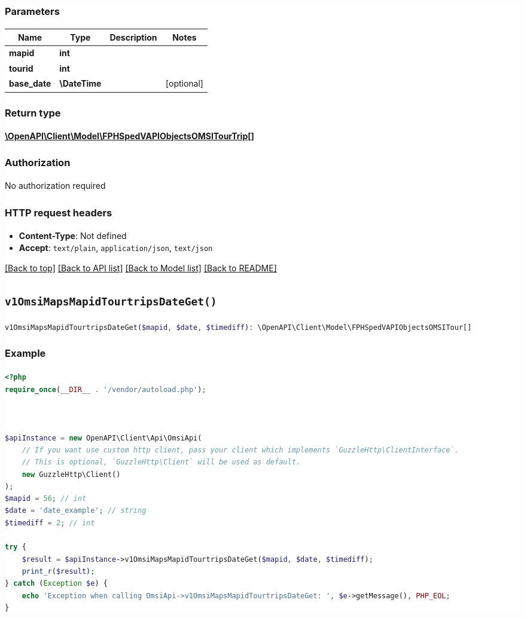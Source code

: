 ### Parameters

| Name | Type | Description  | Notes |
| ------------- | ------------- | ------------- | ------------- |
| **mapid** | **int**|  | |
| **tourid** | **int**|  | |
| **base_date** | **\DateTime**|  | [optional] |

### Return type

[**\OpenAPI\Client\Model\FPHSpedVAPIObjectsOMSITourTrip[]**](../Model/FPHSpedVAPIObjectsOMSITourTrip.md)

### Authorization

No authorization required

### HTTP request headers

- **Content-Type**: Not defined
- **Accept**: `text/plain`, `application/json`, `text/json`

[[Back to top]](#) [[Back to API list]](../../README.md#endpoints)
[[Back to Model list]](../../README.md#models)
[[Back to README]](../../README.md)

## `v1OmsiMapsMapidTourtripsDateGet()`

```php
v1OmsiMapsMapidTourtripsDateGet($mapid, $date, $timediff): \OpenAPI\Client\Model\FPHSpedVAPIObjectsOMSITour[]
```



### Example

```php
<?php
require_once(__DIR__ . '/vendor/autoload.php');



$apiInstance = new OpenAPI\Client\Api\OmsiApi(
    // If you want use custom http client, pass your client which implements `GuzzleHttp\ClientInterface`.
    // This is optional, `GuzzleHttp\Client` will be used as default.
    new GuzzleHttp\Client()
);
$mapid = 56; // int
$date = 'date_example'; // string
$timediff = 2; // int

try {
    $result = $apiInstance->v1OmsiMapsMapidTourtripsDateGet($mapid, $date, $timediff);
    print_r($result);
} catch (Exception $e) {
    echo 'Exception when calling OmsiApi->v1OmsiMapsMapidTourtripsDateGet: ', $e->getMessage(), PHP_EOL;
}
```
